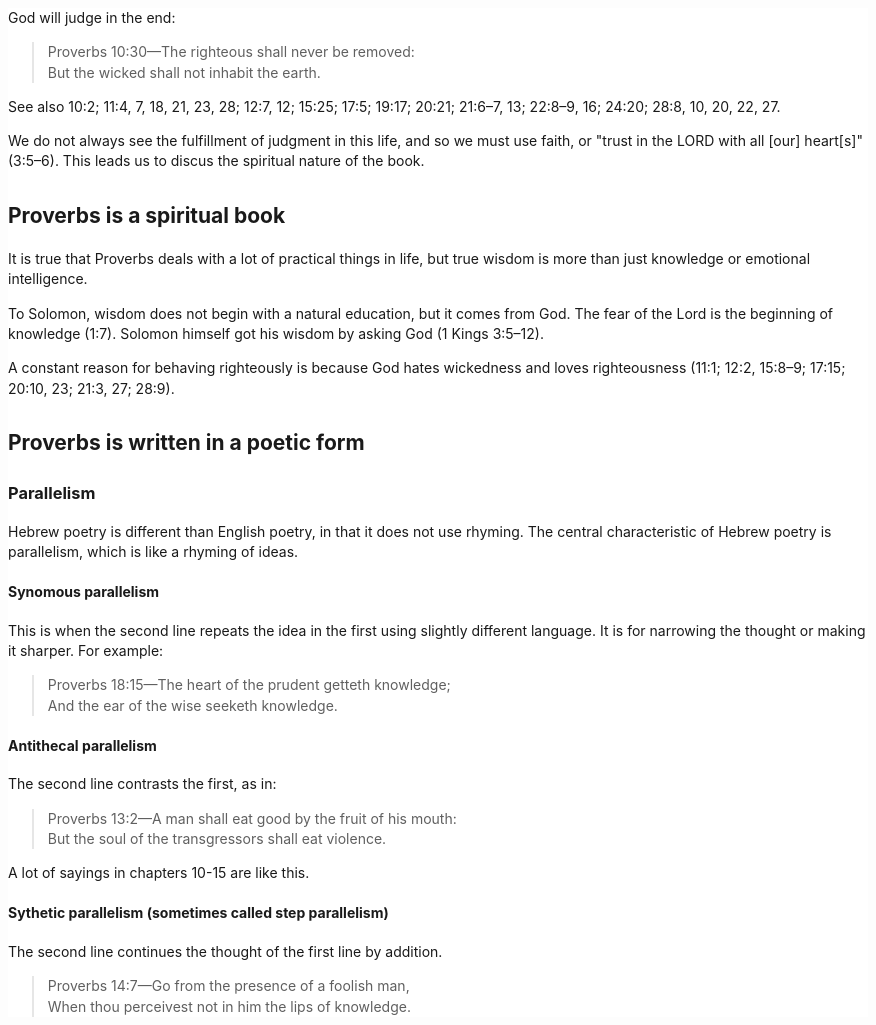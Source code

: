 God will judge in the end:

> Proverbs 10:30&mdash;The righteous shall never be removed:  
> But the wicked shall not inhabit the earth.

See also 10:2; 11:4, 7, 18, 21, 23, 28;  12:7, 12; 15:25; 17:5; 19:17; 20:21; 21:6&ndash;7, 13; 22:8&ndash;9, 16; 24:20; 28:8, 10, 20, 22, 27.

We do not always see the fulfillment of judgment in this life, and so we must use faith, or "trust in the LORD with all [our] heart[s]" (3:5&ndash;6). This leads us to discus the spiritual nature of the book.

## Proverbs is a spiritual book

It is true that Proverbs deals with a lot of practical things in life, but true wisdom is more than just knowledge or emotional intelligence.

To Solomon, wisdom does not begin with a natural education, but it comes from God. The fear of the Lord is the beginning of knowledge (1:7). Solomon himself got his wisdom by asking God (1 Kings 3:5&ndash;12).

A constant reason for behaving righteously is because God hates wickedness and loves righteousness (11:1; 12:2, 15:8&ndash;9; 17:15; 20:10, 23; 21:3, 27; 28:9).

## Proverbs is written in a poetic form

### Parallelism

Hebrew poetry is different than English poetry, in that it does not use rhyming. The central characteristic of Hebrew poetry is parallelism, which is like a rhyming of ideas.

#### Synomous parallelism

This is when the second line repeats the idea in the first using slightly different language. It is for narrowing the thought or making it sharper. For example:

> Proverbs 18:15&mdash;The heart of the prudent getteth knowledge;  
> And the ear of the wise seeketh knowledge.

#### Antithecal parallelism

The second line contrasts the first, as in:

> Proverbs 13:2&mdash;A man shall eat good by the fruit of his mouth:  
> But the soul of the transgressors shall eat violence.

A lot of sayings in chapters 10-15 are like this.

#### Sythetic parallelism (sometimes called step parallelism)

The second line continues the thought of the first line by addition.

> Proverbs 14:7&mdash;Go from the presence of a foolish man,  
> When thou perceivest not in him the lips of knowledge.
